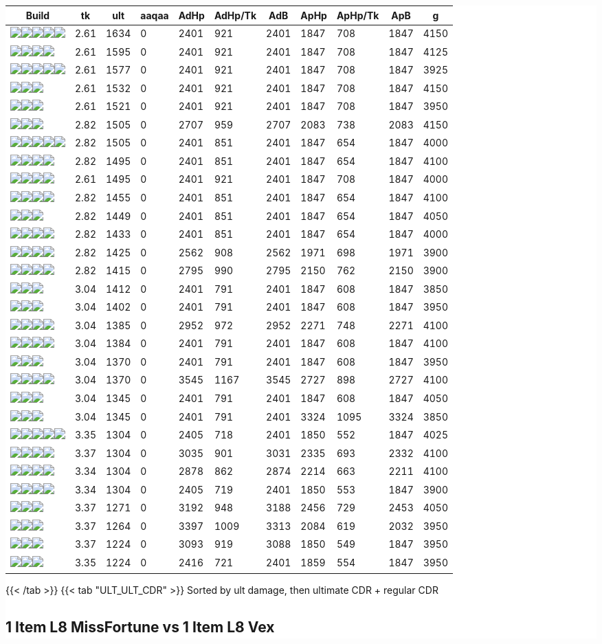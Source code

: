 



 Build |tk|ult|aaqaa|AdHp|AdHp/Tk|AdB|ApHp|ApHp/Tk|ApB|g
-|-|-|-|-|-|-|-|-|-|-
![](/item/3142.png)![](/item/1001.png)![](/item/1055.png)![](/item/1036.png)![](/item/1036.png)|2.61|1634|0|2401|921|2401|1847|708|1847|4150
![](/item/6695.png)![](/item/1001.png)![](/item/1055.png)![](/item/1037.png)|2.61|1595|0|2401|921|2401|1847|708|1847|4125
![](/item/3134.png)![](/item/1001.png)![](/item/1055.png)![](/item/1038.png)![](/item/1037.png)|2.61|1577|0|2401|921|2401|1847|708|1847|3925
![](/item/3031.png)![](/item/1001.png)![](/item/1055.png)|2.61|1532|0|2401|921|2401|1847|708|1847|4150
![](/item/6676.png)![](/item/1001.png)![](/item/1055.png)|2.61|1521|0|2401|921|2401|1847|708|1847|3950
![](/item/3072.png)![](/item/1001.png)![](/item/1055.png)|2.82|1505|0|2707|959|2707|2083|738|2083|4150
![](/item/1001.png)![](/item/1055.png)![](/item/1038.png)![](/item/1038.png)![](/item/1036.png)|2.82|1505|0|2401|851|2401|1847|654|1847|4000
![](/item/6696.png)![](/item/1001.png)![](/item/1055.png)![](/item/1036.png)|2.82|1495|0|2401|851|2401|1847|654|1847|4100
![](/item/6699.png)![](/item/1001.png)![](/item/1055.png)![](/item/1036.png)|2.61|1495|0|2401|921|2401|1847|708|1847|4000
![](/item/3036.png)![](/item/1001.png)![](/item/1055.png)![](/item/1036.png)|2.82|1455|0|2401|851|2401|1847|654|1847|4100
![](/item/6698.png)![](/item/1001.png)![](/item/1055.png)|2.82|1449|0|2401|851|2401|1847|654|1847|4050
![](/item/3004.png)![](/item/1001.png)![](/item/1055.png)![](/item/1036.png)|2.82|1433|0|2401|851|2401|1847|654|1847|4000
![](/item/6692.png)![](/item/1001.png)![](/item/1055.png)![](/item/1036.png)|2.82|1425|0|2562|908|2562|1971|698|1971|3900
![](/item/3814.png)![](/item/1001.png)![](/item/1055.png)![](/item/1036.png)|2.82|1415|0|2795|990|2795|2150|762|2150|3900
![](/item/3508.png)![](/item/1001.png)![](/item/1055.png)|3.04|1412|0|2401|791|2401|1847|608|1847|3850
![](/item/6694.png)![](/item/1001.png)![](/item/1055.png)|3.04|1402|0|2401|791|2401|1847|608|1847|3950
![](/item/3181.png)![](/item/1001.png)![](/item/1055.png)![](/item/1036.png)|3.04|1385|0|2952|972|2952|2271|748|2271|4100
![](/item/3033.png)![](/item/1001.png)![](/item/1055.png)![](/item/1036.png)|3.04|1384|0|2401|791|2401|1847|608|1847|4100
![](/item/3032.png)![](/item/1001.png)![](/item/1055.png)|3.04|1370|0|2401|791|2401|1847|608|1847|3950
![](/item/6673.png)![](/item/1001.png)![](/item/1055.png)![](/item/1036.png)|3.04|1370|0|3545|1167|3545|2727|898|2727|4100
![](/item/3074.png)![](/item/1001.png)![](/item/1055.png)|3.04|1345|0|2401|791|2401|1847|608|1847|4050
![](/item/3156.png)![](/item/1001.png)![](/item/1055.png)|3.04|1345|0|2401|791|2401|3324|1095|3324|3850
![](/item/3006.png)![](/item/1001.png)![](/item/1055.png)![](/item/1038.png)![](/item/1037.png)|3.35|1304|0|2405|718|2401|1850|552|1847|4025
![](/item/3071.png)![](/item/1001.png)![](/item/1055.png)![](/item/1036.png)|3.37|1304|0|3035|901|3031|2335|693|2332|4100
![](/item/3073.png)![](/item/1001.png)![](/item/1055.png)![](/item/1036.png)|3.34|1304|0|2878|862|2874|2214|663|2211|4100
![](/item/3087.png)![](/item/1001.png)![](/item/1055.png)![](/item/1036.png)|3.34|1304|0|2405|719|2401|1850|553|1847|3900
![](/item/2501.png)![](/item/1001.png)![](/item/1055.png)|3.37|1271|0|3192|948|3188|2456|729|2453|4050
![](/item/6333.png)![](/item/1001.png)![](/item/1055.png)|3.37|1264|0|3397|1009|3313|2084|619|2032|3950
![](/item/3026.png)![](/item/1001.png)![](/item/1055.png)|3.37|1224|0|3093|919|3088|1850|549|1847|3950
![](/item/3153.png)![](/item/1001.png)![](/item/1055.png)|3.35|1224|0|2416|721|2401|1859|554|1847|3950
{{< /tab >}}
{{< tab "ULT_ULT_CDR" >}}
Sorted by ult damage, then ultimate CDR + regular CDR
## 1 Item L8 MissFortune vs 1 Item L8 Vex
